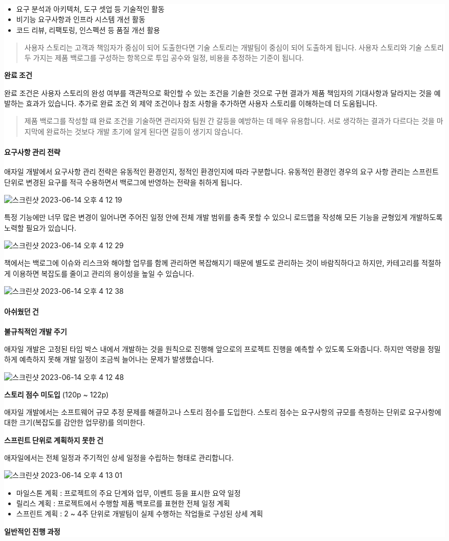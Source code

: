 - 요구 분석과 아키텍처, 도구 셋업 등 기술적인 활동
- 비기능 요구사항과 인프라 시스템 개선 활동
- 코드 리뷰, 리팩토링, 인스펙션 등 품질 개선 활용

> 사용자 스토리는 고객과 책임자가 중심이 되어 도출한다면 기술 스토리는 개발팀이 중심이 되어 도출하게 됩니다. 사용자 스토리와 기술 스토리 두 가지는 제품 백로그를 구성하는 항목으로 투입 공수와 일정, 비용을 추정하는 기준이 됩니다.

**완료 조건**

완료 조건은 사용자 스토리의 완성 여부를 객관적으로 확인할 수 있는 조건을 기술한 것으로 구현 결과가 제품 책임자의 기대사항과 달라지는 것을 예발하는 효과가 있습니다. 추가로 완료 조건 외 제약 조건이나 참조 사항을 추가하면 사용자 스토리를 이해하는데 더 도움됩니다.

> 제품 백로그를 작성할 떄 완료 조건을 기술하면 관리자와 팀원 간 갈등을 예방하는 데 매우 유용합니다. 서로 생각하는 결과가 다르다는 것을 마지막에 완료하는 것보다 개발 초기에 알게 된다면 갈등이 생기지 않습니다.

#### 요구사항 관리 전략

애자일 개발에서 요구사항 관리 전략은 유동적인 환경인지, 정적인 환경인지에 따라 구분합니다. 유동적인 환경인 경우의 요구 사항 관리는 스프린트 단위로 변경된 요구를 적극 수용하면서 백로그에 반영하는 전략을 취하게 됩니다.

<img width="880" alt="스크린샷 2023-06-14 오후 4 12 19" src="https://github.com/this-is-spear/posting-review/assets/92219795/9de8e419-9c5f-46e0-8d85-ac0c6ef08206">

특정 기능에만 너무 많은 변경이 일어나면 주어진 일정 안에 전체 개발 범위를 충족 못할 수 있으니 로드맵을 작성해 모든 기능을 균형있게 개발하도록 노력할 필요가 있습니다.

<img width="1089" alt="스크린샷 2023-06-14 오후 4 12 29" src="https://github.com/this-is-spear/posting-review/assets/92219795/c1f9e060-2a76-425f-804a-f3d6a9a3fda9">

책에서는 백로그에 이슈와 리스크와 해야할 업무를 함께 관리하면 복잡해지기 때문에 별도로 관리하는 것이 바람직하다고 하지만, 카테고리를 적절하게 이용하면 복잡도를 줄이고 관리의 용이성을 높일 수 있습니다.

<img width="1086" alt="스크린샷 2023-06-14 오후 4 12 38" src="https://github.com/this-is-spear/posting-review/assets/92219795/08d3a4a9-fdfd-4663-8945-362b737ffbe3">


#### 아쉬웠던 건

**불규칙적인 개발 주기**

애자일 개발은 고정된 타임 박스 내에서 개발하는 것을 원칙으로 진행해 앞으로의 프로젝트 진행을 예측할 수 있도록 도와줍니다. 하지만 역량을 정밀하게 예측하지 못해 개발 일정이 조금씩 늘어나는 문제가 발생했습니다.

<img width="1050" alt="스크린샷 2023-06-14 오후 4 12 48" src="https://github.com/this-is-spear/posting-review/assets/92219795/9e73ed96-536a-4edd-8e56-8180f35ef182">

**스토리 점수 미도입** (120p ~ 122p)

애자일 개발에서는 소프트웨어 규모 추정 문제를 해결하고나 스토리 점수를 도입한다. 스토리 점수는 요구사항의 규모를 측정하는 단위로 요구사항에 대한 크기(복잡도를 감안한 업무량)를 의미한다.

**스프린트 단위로 계획하지 못한 건**

애자일에서는 전체 일정과 주기적인 상세 일정을 수립하는 형태로 관리합니다.

<img width="1083" alt="스크린샷 2023-06-14 오후 4 13 01" src="https://github.com/this-is-spear/posting-review/assets/92219795/23bad574-dbd6-4511-baec-3f0763f3b5fb">

- 마일스톤 계획 : 프로젝트의 주요 단계와 업무, 이벤트 등을 표시한 요약 일정
- 릴리스 계획 : 프로젝트에서 수행할 제품 백포르를 표현한 전체 일정 계획
- 스프린트 계획 : 2 ~ 4주 단위로 개발팀이 실제 수행하는 작업들로 구성된 상세 계획


**일반적인 진행 과정**
